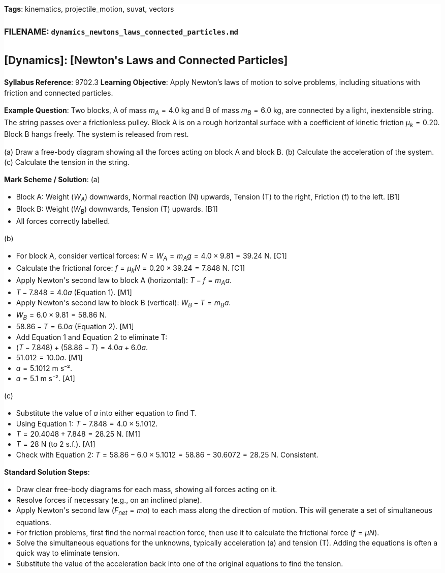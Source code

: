 **Tags**:
kinematics, projectile_motion, suvat, vectors

### FILENAME: `dynamics_newtons_laws_connected_particles.md`
## [Dynamics]: [Newton's Laws and Connected Particles]

**Syllabus Reference**: 9702.3
**Learning Objective**: Apply Newton’s laws of motion to solve problems, including situations with friction and connected particles.

**Example Question**:
Two blocks, A of mass $m_A = 4.0$ kg and B of mass $m_B = 6.0$ kg, are connected by a light, inextensible string. The string passes over a frictionless pulley. Block A is on a rough horizontal surface with a coefficient of kinetic friction $\mu_k = 0.20$. Block B hangs freely. The system is released from rest.

(a) Draw a free-body diagram showing all the forces acting on block A and block B.
(b) Calculate the acceleration of the system.
(c) Calculate the tension in the string.

**Mark Scheme / Solution**:
(a)
- Block A: Weight ($W_A$) downwards, Normal reaction (N) upwards, Tension (T) to the right, Friction (f) to the left. [B1]
- Block B: Weight ($W_B$) downwards, Tension (T) upwards. [B1]
- All forces correctly labelled.

(b)
- For block A, consider vertical forces: $N = W_A = m_A g = 4.0 \times 9.81 = 39.24$ N. [C1]
- Calculate the frictional force: $f = \mu_k N = 0.20 \times 39.24 = 7.848$ N. [C1]
- Apply Newton's second law to block A (horizontal): $T - f = m_A a$.
- $T - 7.848 = 4.0 a$ (Equation 1). [M1]
- Apply Newton's second law to block B (vertical): $W_B - T = m_B a$.
- $W_B = 6.0 \times 9.81 = 58.86$ N.
- $58.86 - T = 6.0 a$ (Equation 2). [M1]
- Add Equation 1 and Equation 2 to eliminate T:
- $(T - 7.848) + (58.86 - T) = 4.0a + 6.0a$.
- $51.012 = 10.0 a$. [M1]
- $a = 5.1012$ m s⁻².
- $a = 5.1$ m s⁻². [A1]

(c)
- Substitute the value of $a$ into either equation to find T.
- Using Equation 1: $T - 7.848 = 4.0 \times 5.1012$.
- $T = 20.4048 + 7.848 = 28.25$ N. [M1]
- $T = 28$ N (to 2 s.f.). [A1]
- Check with Equation 2: $T = 58.86 - 6.0 \times 5.1012 = 58.86 - 30.6072 = 28.25$ N. Consistent.

**Standard Solution Steps**:
- Draw clear free-body diagrams for each mass, showing all forces acting on it.
- Resolve forces if necessary (e.g., on an inclined plane).
- Apply Newton's second law ($F_{net} = ma$) to each mass along the direction of motion. This will generate a set of simultaneous equations.
- For friction problems, first find the normal reaction force, then use it to calculate the frictional force ($f = \mu N$).
- Solve the simultaneous equations for the unknowns, typically acceleration (a) and tension (T). Adding the equations is often a quick way to eliminate tension.
- Substitute the value of the acceleration back into one of the original equations to find the tension.

